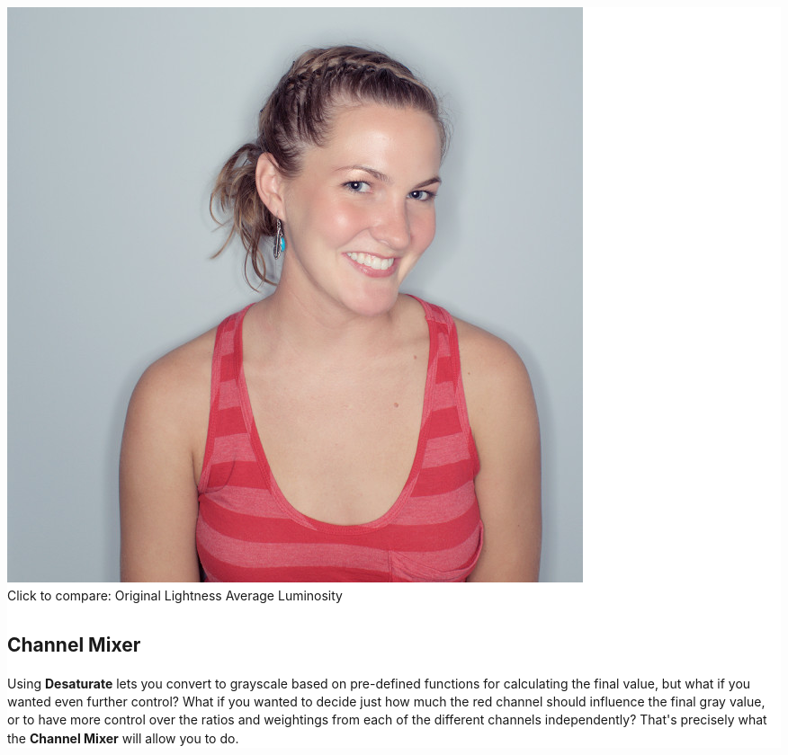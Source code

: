 <img src="whitney.jpg" alt="Whitney by Pat David" width="640" height="640" />
<figcaption>
Click to compare:
<span class="toggle-swap" data-fig-swap="whitney.jpg">Original</span>
<span class="toggle-swap" data-fig-swap="whitney-lightness.jpg">Lightness</span>
<span class="toggle-swap" data-fig-swap="whitney-average.jpg">Average</span>
<span class="toggle-swap" data-fig-swap="whitney-luminosity.jpg">Luminosity</span>
</figcaption>
</figure>




Channel Mixer
-------------

Using **Desaturate** lets you convert to grayscale based on pre-defined functions for calculating the final value,
but what if you wanted even further control?
What if you wanted to decide just how much the red channel should influence the final gray value,
or to have more control over the ratios and weightings from each of the different channels independently?
That's precisely what the **Channel Mixer** will allow you to do.
